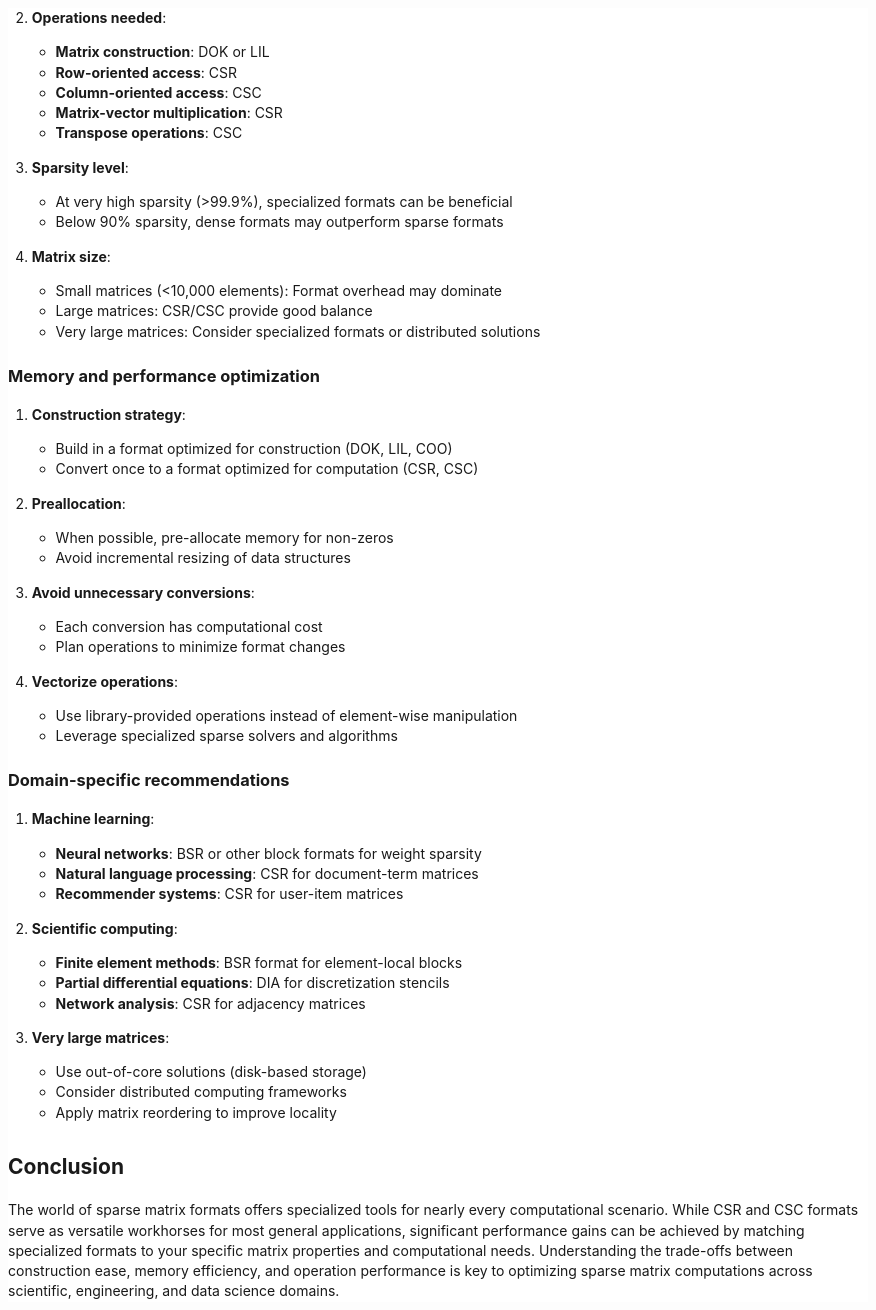2. **Operations needed**:
   - **Matrix construction**: DOK or LIL
   - **Row-oriented access**: CSR
   - **Column-oriented access**: CSC
   - **Matrix-vector multiplication**: CSR
   - **Transpose operations**: CSC

3. **Sparsity level**:
   - At very high sparsity (>99.9%), specialized formats can be beneficial
   - Below 90% sparsity, dense formats may outperform sparse formats

4. **Matrix size**:
   - Small matrices (<10,000 elements): Format overhead may dominate
   - Large matrices: CSR/CSC provide good balance
   - Very large matrices: Consider specialized formats or distributed solutions

### Memory and performance optimization

1. **Construction strategy**:
   - Build in a format optimized for construction (DOK, LIL, COO)
   - Convert once to a format optimized for computation (CSR, CSC)

2. **Preallocation**:
   - When possible, pre-allocate memory for non-zeros
   - Avoid incremental resizing of data structures

3. **Avoid unnecessary conversions**:
   - Each conversion has computational cost
   - Plan operations to minimize format changes

4. **Vectorize operations**:
   - Use library-provided operations instead of element-wise manipulation
   - Leverage specialized sparse solvers and algorithms

### Domain-specific recommendations

1. **Machine learning**:
   - **Neural networks**: BSR or other block formats for weight sparsity
   - **Natural language processing**: CSR for document-term matrices
   - **Recommender systems**: CSR for user-item matrices

2. **Scientific computing**:
   - **Finite element methods**: BSR format for element-local blocks
   - **Partial differential equations**: DIA for discretization stencils
   - **Network analysis**: CSR for adjacency matrices

3. **Very large matrices**:
   - Use out-of-core solutions (disk-based storage)
   - Consider distributed computing frameworks
   - Apply matrix reordering to improve locality

## Conclusion

The world of sparse matrix formats offers specialized tools for nearly every computational scenario. While CSR and CSC formats serve as versatile workhorses for most general applications, significant performance gains can be achieved by matching specialized formats to your specific matrix properties and computational needs. Understanding the trade-offs between construction ease, memory efficiency, and operation performance is key to optimizing sparse matrix computations across scientific, engineering, and data science domains.